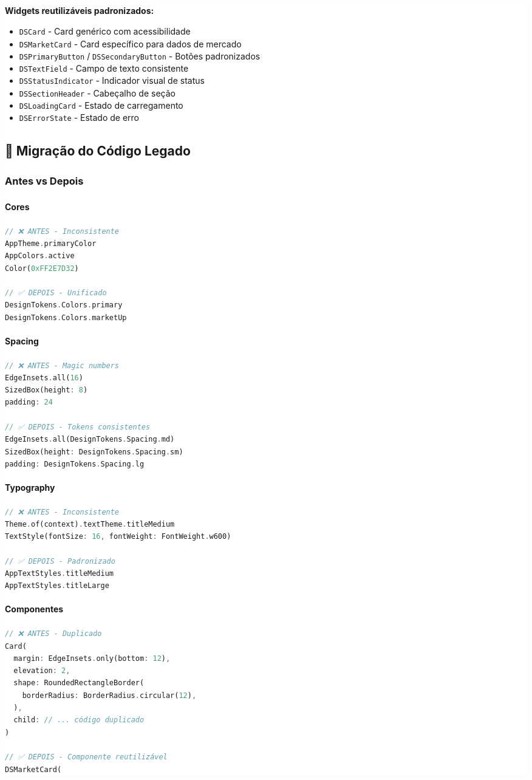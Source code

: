 **Widgets reutilizáveis padronizados:**

- `DSCard` - Card genérico com acessibilidade
- `DSMarketCard` - Card específico para dados de mercado
- `DSPrimaryButton` / `DSSecondaryButton` - Botões padronizados
- `DSTextField` - Campo de texto consistente
- `DSStatusIndicator` - Indicador visual de status
- `DSSectionHeader` - Cabeçalho de seção
- `DSLoadingCard` - Estado de carregamento
- `DSErrorState` - Estado de erro

## 🔄 Migração do Código Legado

### Antes vs Depois

#### Cores
```dart
// ❌ ANTES - Inconsistente
AppTheme.primaryColor
AppColors.active
Color(0xFF2E7D32)

// ✅ DEPOIS - Unificado
DesignTokens.Colors.primary
DesignTokens.Colors.marketUp
```

#### Spacing
```dart
// ❌ ANTES - Magic numbers
EdgeInsets.all(16)
SizedBox(height: 8)
padding: 24

// ✅ DEPOIS - Tokens consistentes
EdgeInsets.all(DesignTokens.Spacing.md)
SizedBox(height: DesignTokens.Spacing.sm)  
padding: DesignTokens.Spacing.lg
```

#### Typography
```dart
// ❌ ANTES - Inconsistente
Theme.of(context).textTheme.titleMedium
TextStyle(fontSize: 16, fontWeight: FontWeight.w600)

// ✅ DEPOIS - Padronizado
AppTextStyles.titleMedium
AppTextStyles.titleLarge
```

#### Componentes
```dart
// ❌ ANTES - Duplicado
Card(
  margin: EdgeInsets.only(bottom: 12),
  elevation: 2,
  shape: RoundedRectangleBorder(
    borderRadius: BorderRadius.circular(12),
  ),
  child: // ... código duplicado
)

// ✅ DEPOIS - Componente reutilizável
DSMarketCard(
```